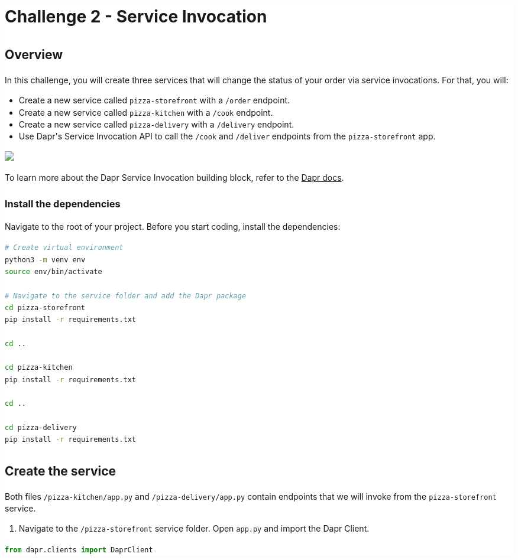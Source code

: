 # Challenge 2 - Service Invocation

## Overview

In this challenge, you will create three services that will change the status of your order via service invocations. For that, you will:

- Create a new service called `pizza-storefront` with a `/order` endpoint.
- Create a new service called `pizza-kitchen` with a `/cook` endpoint.
- Create a new service called `pizza-delivery` with a `/delivery` endpoint.
- Use Dapr's Service Invocation API to call the `/cook` and `/deliver` endpoints from the `pizza-storefront` app.

<img src="../../imgs/challenge-2.png" width=45%>

To learn more about the Dapr Service Invocation building block, refer to the [Dapr docs](https://docs.dapr.io/developing-applications/building-blocks/service-invocation/).

### Install the dependencies

Navigate to the root of your project. Before you start coding, install the dependencies:

```bash
# Create virtual environment
python3 -m venv env
source env/bin/activate

# Navigate to the service folder and add the Dapr package
cd pizza-storefront
pip install -r requirements.txt

cd ..

cd pizza-kitchen
pip install -r requirements.txt

cd ..

cd pizza-delivery
pip install -r requirements.txt
```

## Create the service

Both files `/pizza-kitchen/app.py` and `/pizza-delivery/app.py` contain endpoints that we will invoke from the `pizza-storefront` service.

1. Navigate to the `/pizza-storefront` service folder. Open `app.py` and import the Dapr Client.

```python
from dapr.clients import DaprClient
```
